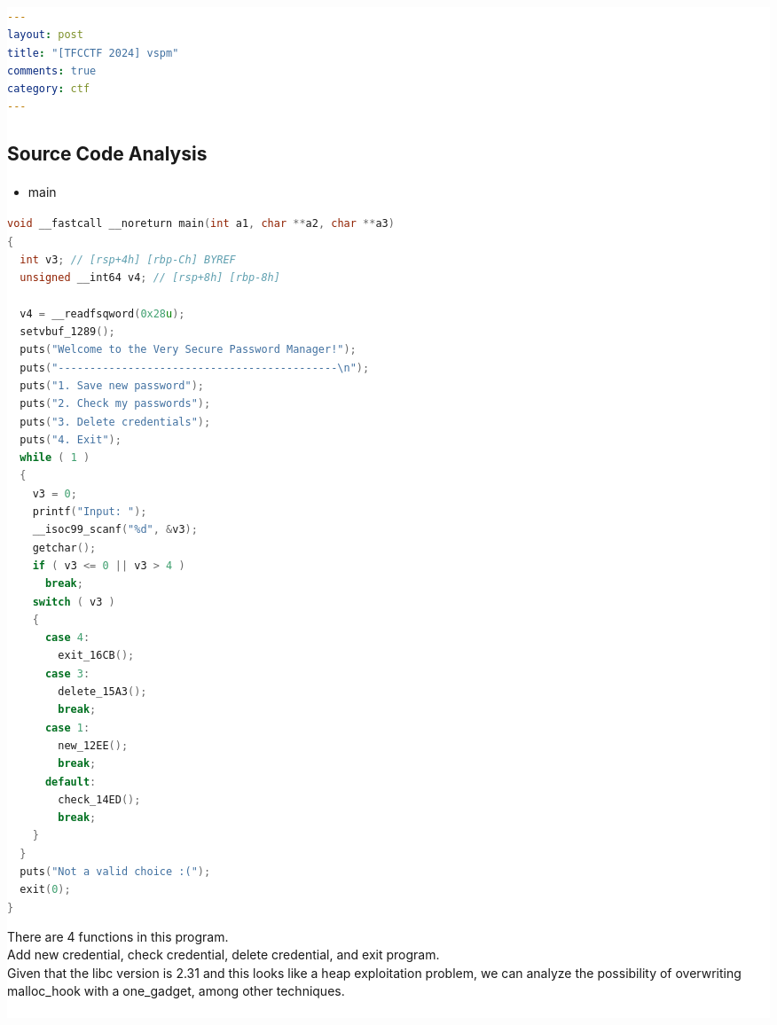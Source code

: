 ```yaml
---
layout: post
title: "[TFCCTF 2024] vspm"
comments: true
category: ctf
---
```


## Source Code Analysis

- main

```cpp
void __fastcall __noreturn main(int a1, char **a2, char **a3)
{
  int v3; // [rsp+4h] [rbp-Ch] BYREF
  unsigned __int64 v4; // [rsp+8h] [rbp-8h]

  v4 = __readfsqword(0x28u);
  setvbuf_1289();
  puts("Welcome to the Very Secure Password Manager!");
  puts("--------------------------------------------\n");
  puts("1. Save new password");
  puts("2. Check my passwords");
  puts("3. Delete credentials");
  puts("4. Exit");
  while ( 1 )
  {
    v3 = 0;
    printf("Input: ");
    __isoc99_scanf("%d", &v3);
    getchar();
    if ( v3 <= 0 || v3 > 4 )
      break;
    switch ( v3 )
    {
      case 4:
        exit_16CB();
      case 3:
        delete_15A3();
        break;
      case 1:
        new_12EE();
        break;
      default:
        check_14ED();
        break;
    }
  }
  puts("Not a valid choice :(");
  exit(0);
}
```
There are 4 functions in this program. <br />
Add new credential, check credential, delete credential, and exit program. <br />
Given that the libc version is 2.31 and this looks like a heap exploitation problem, we can analyze the possibility of overwriting malloc_hook with a one_gadget, among other techniques. <br />
<br />
